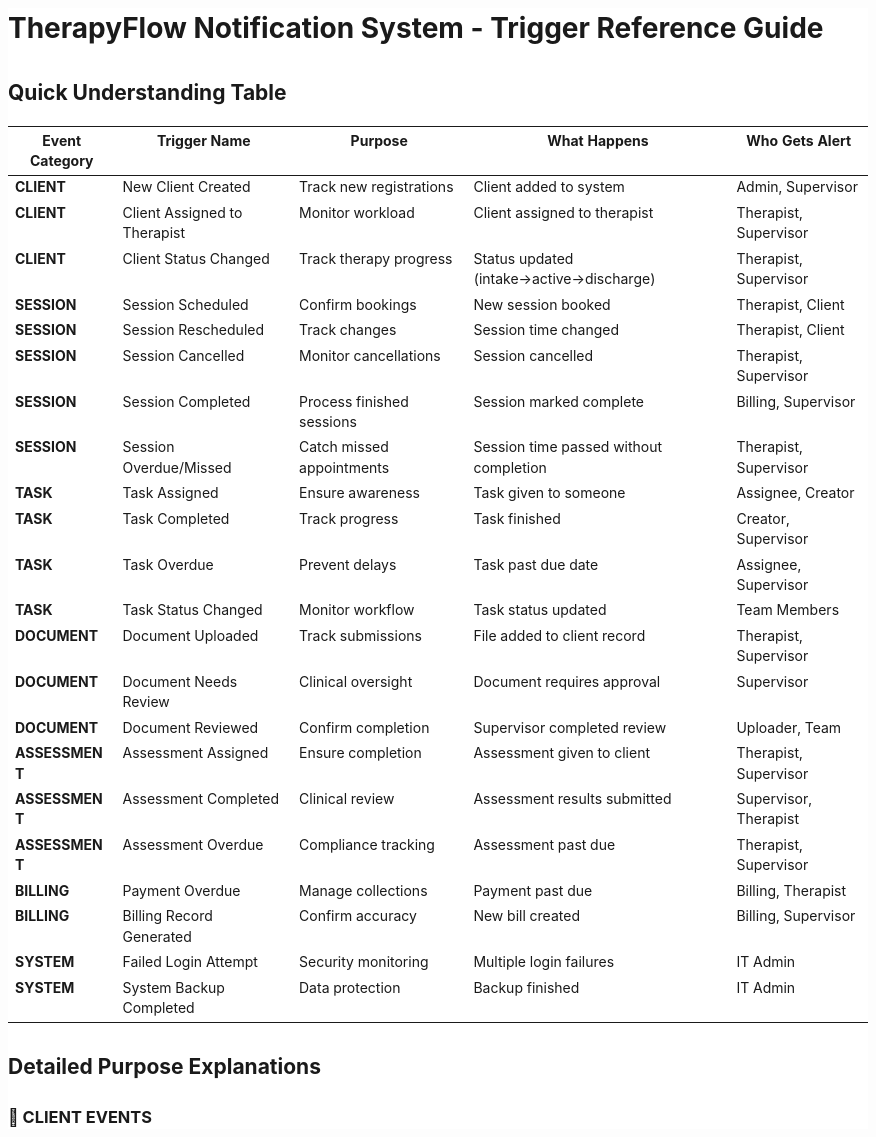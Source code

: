 # TherapyFlow Notification System - Trigger Reference Guide

## Quick Understanding Table

| Event Category | Trigger Name | Purpose | What Happens | Who Gets Alert |
|----------------|--------------|---------|--------------|----------------|
| **CLIENT** | New Client Created | Track new registrations | Client added to system | Admin, Supervisor |
| **CLIENT** | Client Assigned to Therapist | Monitor workload | Client assigned to therapist | Therapist, Supervisor |
| **CLIENT** | Client Status Changed | Track therapy progress | Status updated (intake→active→discharge) | Therapist, Supervisor |
| **SESSION** | Session Scheduled | Confirm bookings | New session booked | Therapist, Client |
| **SESSION** | Session Rescheduled | Track changes | Session time changed | Therapist, Client |
| **SESSION** | Session Cancelled | Monitor cancellations | Session cancelled | Therapist, Supervisor |
| **SESSION** | Session Completed | Process finished sessions | Session marked complete | Billing, Supervisor |
| **SESSION** | Session Overdue/Missed | Catch missed appointments | Session time passed without completion | Therapist, Supervisor |
| **TASK** | Task Assigned | Ensure awareness | Task given to someone | Assignee, Creator |
| **TASK** | Task Completed | Track progress | Task finished | Creator, Supervisor |
| **TASK** | Task Overdue | Prevent delays | Task past due date | Assignee, Supervisor |
| **TASK** | Task Status Changed | Monitor workflow | Task status updated | Team Members |
| **DOCUMENT** | Document Uploaded | Track submissions | File added to client record | Therapist, Supervisor |
| **DOCUMENT** | Document Needs Review | Clinical oversight | Document requires approval | Supervisor |
| **DOCUMENT** | Document Reviewed | Confirm completion | Supervisor completed review | Uploader, Team |
| **ASSESSMENT** | Assessment Assigned | Ensure completion | Assessment given to client | Therapist, Supervisor |
| **ASSESSMENT** | Assessment Completed | Clinical review | Assessment results submitted | Supervisor, Therapist |
| **ASSESSMENT** | Assessment Overdue | Compliance tracking | Assessment past due | Therapist, Supervisor |
| **BILLING** | Payment Overdue | Manage collections | Payment past due | Billing, Therapist |
| **BILLING** | Billing Record Generated | Confirm accuracy | New bill created | Billing, Supervisor |
| **SYSTEM** | Failed Login Attempt | Security monitoring | Multiple login failures | IT Admin |
| **SYSTEM** | System Backup Completed | Data protection | Backup finished | IT Admin |

## Detailed Purpose Explanations

### 🔷 CLIENT EVENTS

